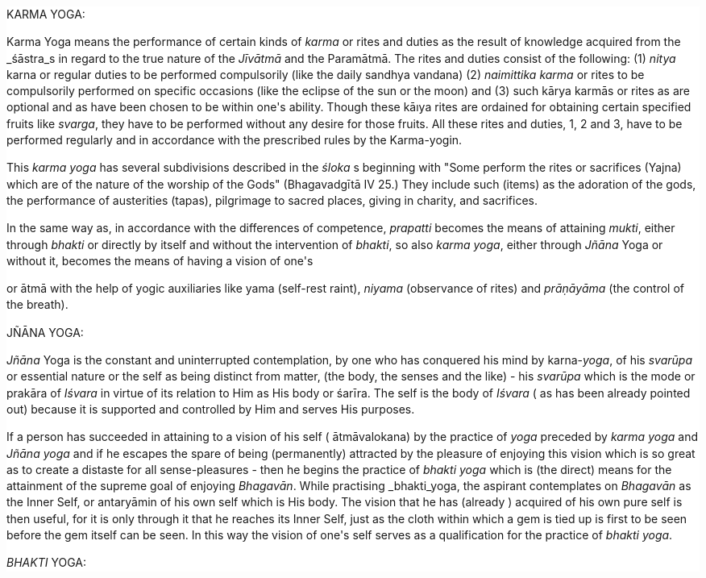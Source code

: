 KARMA YOGA:

Karma Yoga means the performance of certain kinds of _karma_ or rites and duties as the result of knowledge acquired from the _śāstra_s in regard to the true nature of the _Jīvātmā_ and the Paramātmā. The rites and duties consist of the following: (1) _nitya_ karna or regular duties to be performed compulsorily (like the daily sandhya vandana) (2) _naimittika_ _karma_ or rites to be compulsorily performed on specific occasions (like the eclipse of the sun or the moon) and (3) such kārya karmās or rites as are optional and as have been chosen to be within one's ability. Though these kāıya rites are ordained for obtaining certain specified fruits like _svarga_, they have to be performed without any desire for those fruits. All these rites and duties, 1, 2 and 3, have to be performed regularly and in accordance with the prescribed rules by the Karma-yogin.

This _karma_ _yoga_ has several subdivisions described in the _śloka_ s beginning with "Some perform the rites or sacrifices (Yajna) which are of the nature of the worship of the Gods" (Bhagavadgītā IV 25.) They include such (items) as the adoration of the gods, the performance of austerities (tapas), pilgrimage to sacred places, giving in charity, and sacrifices.

In the same way as, in accordance with the differences of competence, _prapatti_ becomes the means of attaining _mukti_, either through _bhakti_ or directly by itself and without the intervention of _bhakti_, so also _karma_ _yoga_, either through _Jñāna_ Yoga or without it, becomes the means of having a vision of one's

or ātmā with the help of yogic auxiliaries like yama (self-rest raint), _niyama_ (observance of rites) and _prāṇāyāma_ (the control of the breath).

JÑĀNA YOGA:

_Jñāna_ Yoga is the constant and uninterrupted contemplation, by one who has conquered his mind by karna-_yoga_, of his _svarūpa_ or essential nature or the self as being distinct from matter, (the body, the senses and the like) - his _svarūpa_ which is the mode or prakāra of _Iśvara_ in virtue of its relation to Him as His body or śarīra. The self is the body of _Iśvara_ ( as has been already pointed out) because it is supported and controlled by Him and serves His purposes.

If a person has succeeded in attaining to a vision of his self ( ātmāvalokana) by the practice of _yoga_ preceded by _karma_ _yoga_ and _Jñāna_ _yoga_ and if he escapes the spare of being (permanently) attracted by the pleasure of enjoying this vision which is so great as to create a distaste for all sense-pleasures - then he begins the practice of _bhakti_ _yoga_ which is (the direct) means for the attainment of the supreme goal of enjoying _Bhagavān_. While practising _bhakti_yoga, the aspirant contemplates on _Bhagavān_ as the Inner Self, or antaryāmin of his own self which is His body. The vision that he has (already ) acquired of his own pure self is then useful, for it is only through it that he reaches its Inner Self, just as the cloth within which a gem is tied up is first to be seen before the gem itself can be seen. In this way the vision of one's self serves as a qualification for the practice of _bhakti_ _yoga_.

_BHAKTI_ YOGA:
